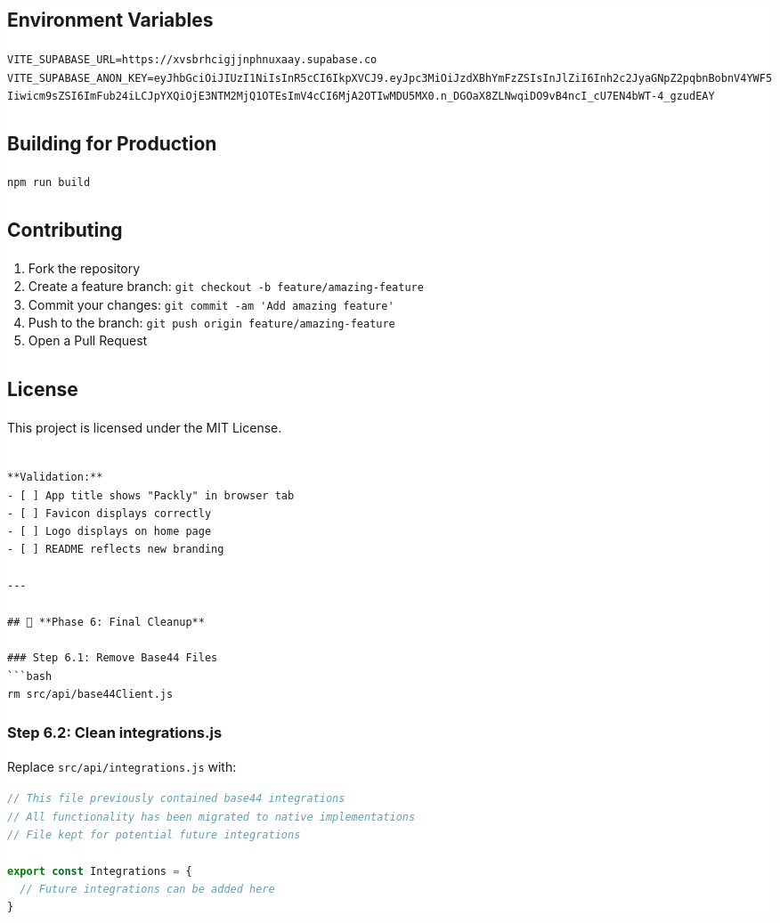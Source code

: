 ## Environment Variables

```env
VITE_SUPABASE_URL=https://xvsbrhcigjjnphnuxaay.supabase.co
VITE_SUPABASE_ANON_KEY=eyJhbGciOiJIUzI1NiIsInR5cCI6IkpXVCJ9.eyJpc3MiOiJzdXBhYmFzZSIsInJlZiI6Inh2c2JyaGNpZ2pqbnBobnV4YWF5Iiwicm9sZSI6ImFub24iLCJpYXQiOjE3NTM2MjQ1OTEsImV4cCI6MjA2OTIwMDU5MX0.n_DGOaX8ZLNwqiDO9vB4ncI_cU7EN4bWT-4_gzudEAY
```

## Building for Production

```bash
npm run build
```

## Contributing

1. Fork the repository
2. Create a feature branch: `git checkout -b feature/amazing-feature`
3. Commit your changes: `git commit -am 'Add amazing feature'`
4. Push to the branch: `git push origin feature/amazing-feature`
5. Open a Pull Request

## License

This project is licensed under the MIT License.
```

**Validation:**
- [ ] App title shows "Packly" in browser tab
- [ ] Favicon displays correctly  
- [ ] Logo displays on home page
- [ ] README reflects new branding

---

## 🧹 **Phase 6: Final Cleanup**

### Step 6.1: Remove Base44 Files
```bash
rm src/api/base44Client.js
```

### Step 6.2: Clean integrations.js
Replace `src/api/integrations.js` with:
```javascript
// This file previously contained base44 integrations
// All functionality has been migrated to native implementations
// File kept for potential future integrations

export const Integrations = {
  // Future integrations can be added here
}
```
